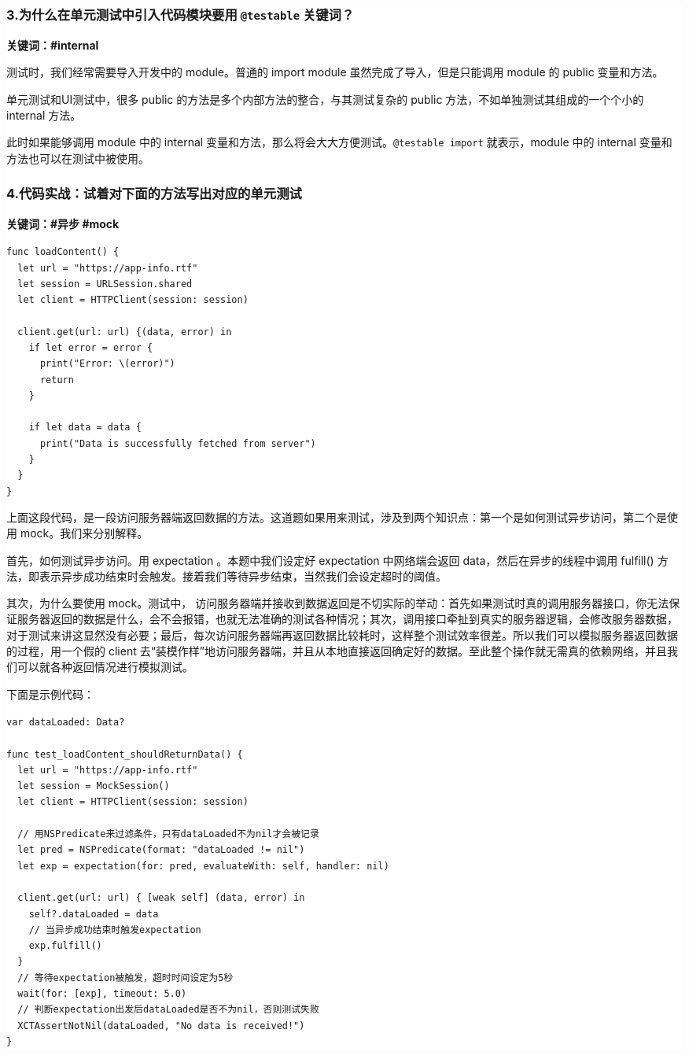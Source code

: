 ### 3.为什么在单元测试中引入代码模块要用 `@testable` 关键词？

**关键词：#internal**

测试时，我们经常需要导入开发中的 module。普通的 import module 虽然完成了导入，但是只能调用 module 的 public 变量和方法。

单元测试和UI测试中，很多 public 的方法是多个内部方法的整合，与其测试复杂的 public 方法，不如单独测试其组成的一个个小的 internal 方法。

此时如果能够调用 module 中的 internal 变量和方法，那么将会大大方便测试。`@testable import` 就表示，module 中的 internal 变量和方法也可以在测试中被使用。

### 4.代码实战：试着对下面的方法写出对应的单元测试

**关键词：#异步 #mock**

```
func loadContent() {
  let url = "https://app-info.rtf"
  let session = URLSession.shared
  let client = HTTPClient(session: session)

  client.get(url: url) {(data, error) in
    if let error = error {
      print("Error: \(error)")
      return
    }

    if let data = data {
      print("Data is successfully fetched from server")
    }
  }
}

```

上面这段代码，是一段访问服务器端返回数据的方法。这道题如果用来测试，涉及到两个知识点：第一个是如何测试异步访问，第二个是使用 mock。我们来分别解释。

首先，如何测试异步访问。用 expectation 。本题中我们设定好 expectation 中网络端会返回 data，然后在异步的线程中调用 fulfill() 方法，即表示异步成功结束时会触发。接着我们等待异步结束，当然我们会设定超时的阈值。

其次，为什么要使用 mock。测试中， 访问服务器端并接收到数据返回是不切实际的举动：首先如果测试时真的调用服务器接口，你无法保证服务器返回的数据是什么，会不会报错，也就无法准确的测试各种情况；其次，调用接口牵扯到真实的服务器逻辑，会修改服务器数据，对于测试来讲这显然没有必要；最后，每次访问服务器端再返回数据比较耗时，这样整个测试效率很差。所以我们可以模拟服务器返回数据的过程，用一个假的 client 去“装模作样”地访问服务器端，并且从本地直接返回确定好的数据。至此整个操作就无需真的依赖网络，并且我们可以就各种返回情况进行模拟测试。

下面是示例代码：

```
var dataLoaded: Data?

func test_loadContent_shouldReturnData() {
  let url = "https://app-info.rtf"
  let session = MockSession()
  let client = HTTPClient(session: session)

  // 用NSPredicate来过滤条件，只有dataLoaded不为nil才会被记录
  let pred = NSPredicate(format: "dataLoaded != nil")
  let exp = expectation(for: pred, evaluateWith: self, handler: nil)

  client.get(url: url) { [weak self] (data, error) in
    self?.dataLoaded = data
    // 当异步成功结束时触发expectation
    exp.fulfill()
  }
  // 等待expectation被触发，超时时间设定为5秒
  wait(for: [exp], timeout: 5.0)
  // 判断expectation出发后dataLoaded是否不为nil，否则测试失败
  XCTAssertNotNil(dataLoaded, "No data is received!")
}
```